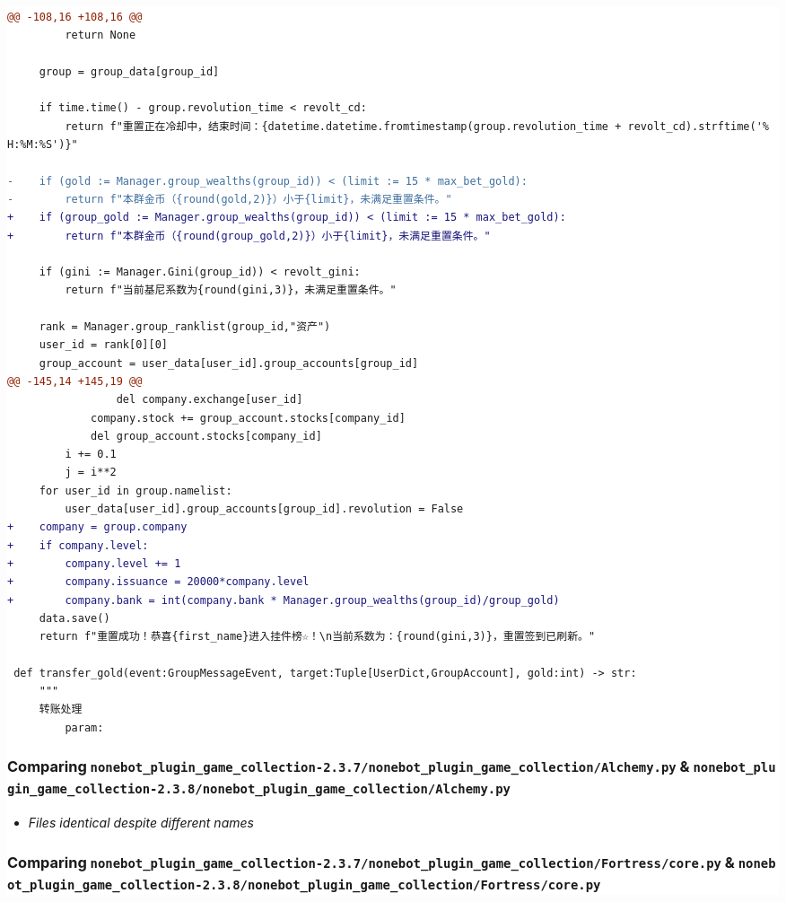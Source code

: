```diff
@@ -108,16 +108,16 @@
         return None
 
     group = group_data[group_id]
 
     if time.time() - group.revolution_time < revolt_cd:
         return f"重置正在冷却中，结束时间：{datetime.datetime.fromtimestamp(group.revolution_time + revolt_cd).strftime('%H:%M:%S')}"
 
-    if (gold := Manager.group_wealths(group_id)) < (limit := 15 * max_bet_gold):
-        return f"本群金币（{round(gold,2)}）小于{limit}，未满足重置条件。"
+    if (group_gold := Manager.group_wealths(group_id)) < (limit := 15 * max_bet_gold):
+        return f"本群金币（{round(group_gold,2)}）小于{limit}，未满足重置条件。"
 
     if (gini := Manager.Gini(group_id)) < revolt_gini:
         return f"当前基尼系数为{round(gini,3)}，未满足重置条件。"
 
     rank = Manager.group_ranklist(group_id,"资产")
     user_id = rank[0][0]
     group_account = user_data[user_id].group_accounts[group_id]
@@ -145,14 +145,19 @@
                 del company.exchange[user_id]
             company.stock += group_account.stocks[company_id]
             del group_account.stocks[company_id]
         i += 0.1
         j = i**2
     for user_id in group.namelist:
         user_data[user_id].group_accounts[group_id].revolution = False
+    company = group.company
+    if company.level:
+        company.level += 1
+        company.issuance = 20000*company.level
+        company.bank = int(company.bank * Manager.group_wealths(group_id)/group_gold)
     data.save()
     return f"重置成功！恭喜{first_name}进入挂件榜☆！\n当前系数为：{round(gini,3)}，重置签到已刷新。"
 
 def transfer_gold(event:GroupMessageEvent, target:Tuple[UserDict,GroupAccount], gold:int) -> str:
     """
     转账处理
         param:
```

### Comparing `nonebot_plugin_game_collection-2.3.7/nonebot_plugin_game_collection/Alchemy.py` & `nonebot_plugin_game_collection-2.3.8/nonebot_plugin_game_collection/Alchemy.py`

 * *Files identical despite different names*

### Comparing `nonebot_plugin_game_collection-2.3.7/nonebot_plugin_game_collection/Fortress/core.py` & `nonebot_plugin_game_collection-2.3.8/nonebot_plugin_game_collection/Fortress/core.py`
